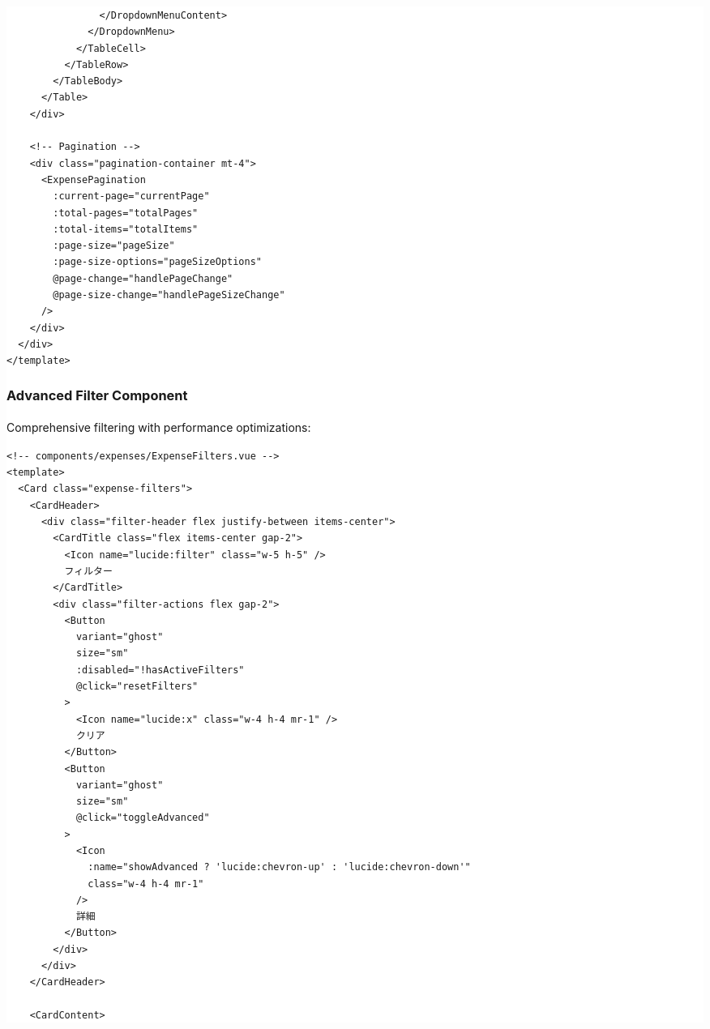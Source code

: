 ```vue
                </DropdownMenuContent>
              </DropdownMenu>
            </TableCell>
          </TableRow>
        </TableBody>
      </Table>
    </div>

    <!-- Pagination -->
    <div class="pagination-container mt-4">
      <ExpensePagination
        :current-page="currentPage"
        :total-pages="totalPages"
        :total-items="totalItems"
        :page-size="pageSize"
        :page-size-options="pageSizeOptions"
        @page-change="handlePageChange"
        @page-size-change="handlePageSizeChange"
      />
    </div>
  </div>
</template>
```

### Advanced Filter Component
Comprehensive filtering with performance optimizations:

```vue
<!-- components/expenses/ExpenseFilters.vue -->
<template>
  <Card class="expense-filters">
    <CardHeader>
      <div class="filter-header flex justify-between items-center">
        <CardTitle class="flex items-center gap-2">
          <Icon name="lucide:filter" class="w-5 h-5" />
          フィルター
        </CardTitle>
        <div class="filter-actions flex gap-2">
          <Button
            variant="ghost"
            size="sm"
            :disabled="!hasActiveFilters"
            @click="resetFilters"
          >
            <Icon name="lucide:x" class="w-4 h-4 mr-1" />
            クリア
          </Button>
          <Button
            variant="ghost"
            size="sm"
            @click="toggleAdvanced"
          >
            <Icon
              :name="showAdvanced ? 'lucide:chevron-up' : 'lucide:chevron-down'"
              class="w-4 h-4 mr-1"
            />
            詳細
          </Button>
        </div>
      </div>
    </CardHeader>
    
    <CardContent>
```